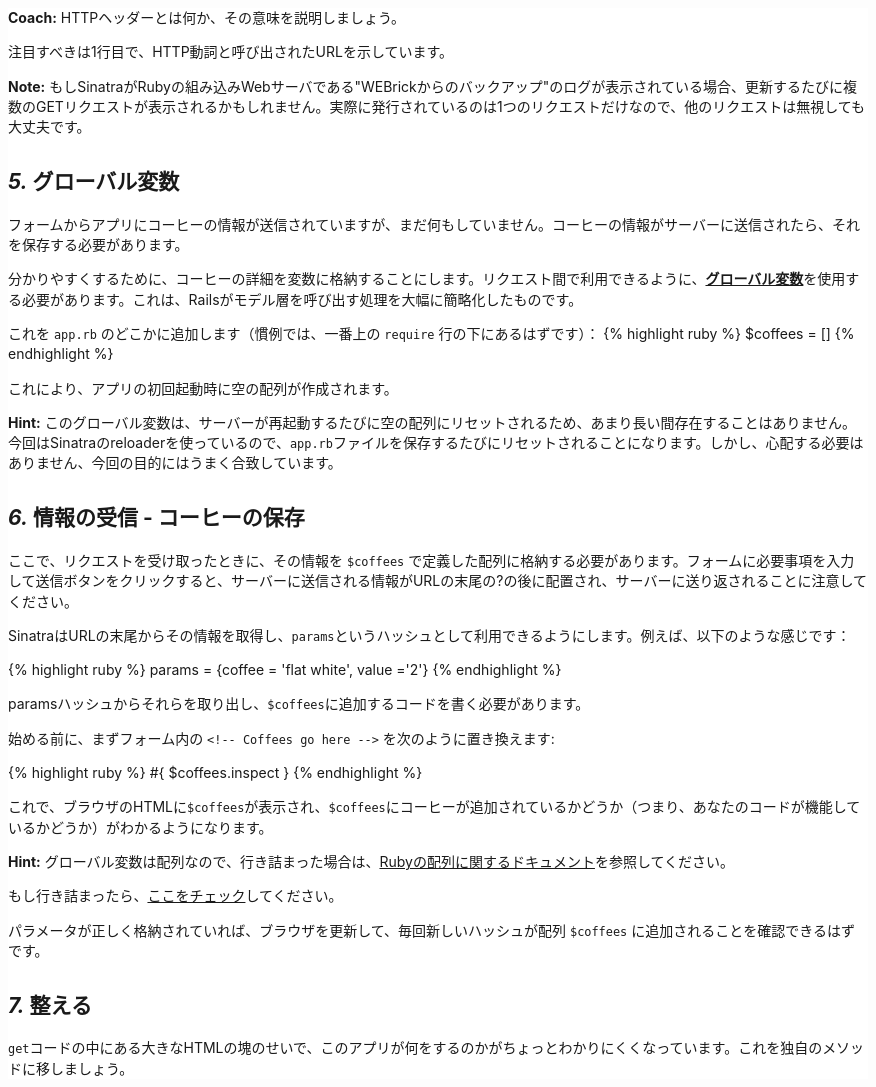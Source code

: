 **Coach:** HTTPヘッダーとは何か、その意味を説明しましょう。

注目すべきは1行目で、HTTP動詞と呼び出されたURLを示しています。

**Note:** もしSinatraがRubyの組み込みWebサーバである"WEBrickからのバックアップ"のログが表示されている場合、更新するたびに複数のGETリクエストが表示されるかもしれません。実際に発行されているのは1つのリクエストだけなので、他のリクエストは無視しても大丈夫です。


## *5.* グローバル変数

フォームからアプリにコーヒーの情報が送信されていますが、まだ何もしていません。コーヒーの情報がサーバーに送信されたら、それを保存する必要があります。

分かりやすくするために、コーヒーの詳細を変数に格納することにします。リクエスト間で利用できるように、[**グローバル変数**](http://en.wikipedia.org/wiki/Global_variable)を使用する必要があります。これは、Railsがモデル層を呼び出す処理を大幅に簡略化したものです。

これを `app.rb` のどこかに追加します（慣例では、一番上の `require` 行の下にあるはずです）：
{% highlight ruby %}
$coffees = []
{% endhighlight %}

これにより、アプリの初回起動時に空の配列が作成されます。

**Hint:** このグローバル変数は、サーバーが再起動するたびに空の配列にリセットされるため、あまり長い間存在することはありません。今回はSinatraのreloaderを使っているので、`app.rb`ファイルを保存するたびにリセットされることになります。しかし、心配する必要はありません、今回の目的にはうまく合致しています。

## *6.* 情報の受信 - コーヒーの保存

ここで、リクエストを受け取ったときに、その情報を `$coffees` で定義した配列に格納する必要があります。フォームに必要事項を入力して送信ボタンをクリックすると、サーバーに送信される情報がURLの末尾の?の後に配置され、サーバーに送り返されることに注意してください。

SinatraはURLの末尾からその情報を取得し、`params`というハッシュとして利用できるようにします。例えば、以下のような感じです：

{% highlight ruby %}
params = {coffee = 'flat white', value ='2'}
{% endhighlight %}

paramsハッシュからそれらを取り出し、`$coffees`に追加するコードを書く必要があります。

始める前に、まずフォーム内の `<!-- Coffees go here -->` を次のように置き換えます:

{% highlight ruby %}
#{ $coffees.inspect }
{% endhighlight %}

これで、ブラウザのHTMLに`$coffees`が表示され、`$coffees`にコーヒーが追加されているかどうか（つまり、あなたのコードが機能しているかどうか）がわかるようになります。

**Hint:**
グローバル変数は配列なので、行き詰まった場合は、[Rubyの配列に関するドキュメント](http://www.ruby-doc.org/core-2.1.0/Array.html#method-i-3C-3C)を参照してください。

もし行き詰まったら、[ここをチェック](http://tjmcewan.github.io/coffeecalc/snippets/store_coffees.rb.txt)してください。

パラメータが正しく格納されていれば、ブラウザを更新して、毎回新しいハッシュが配列 `$coffees` に追加されることを確認できるはずです。

## *7.* 整える

`get`コードの中にある大きなHTMLの塊のせいで、このアプリが何をするのかがちょっとわかりにくくなっています。これを独自のメソッドに移しましょう。
